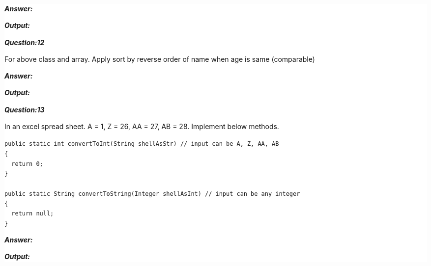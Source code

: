 ***Answer:***

```java

```
***Output:***
 
 
 ***Question:12***

For above class and array. Apply sort by reverse order of name when age is same (comparable)

***Answer:***

```java

```
***Output:***
 
***Question:13***

In an excel spread sheet. A = 1, Z = 26, AA = 27, AB = 28. Implement below methods.

```
public static int convertToInt(String shellAsStr) // input can be A, Z, AA, AB
{
  return 0;
}

public static String convertToString(Integer shellAsInt) // input can be any integer
{
  return null;
}
```

***Answer:***

```java

```
***Output:***
 
